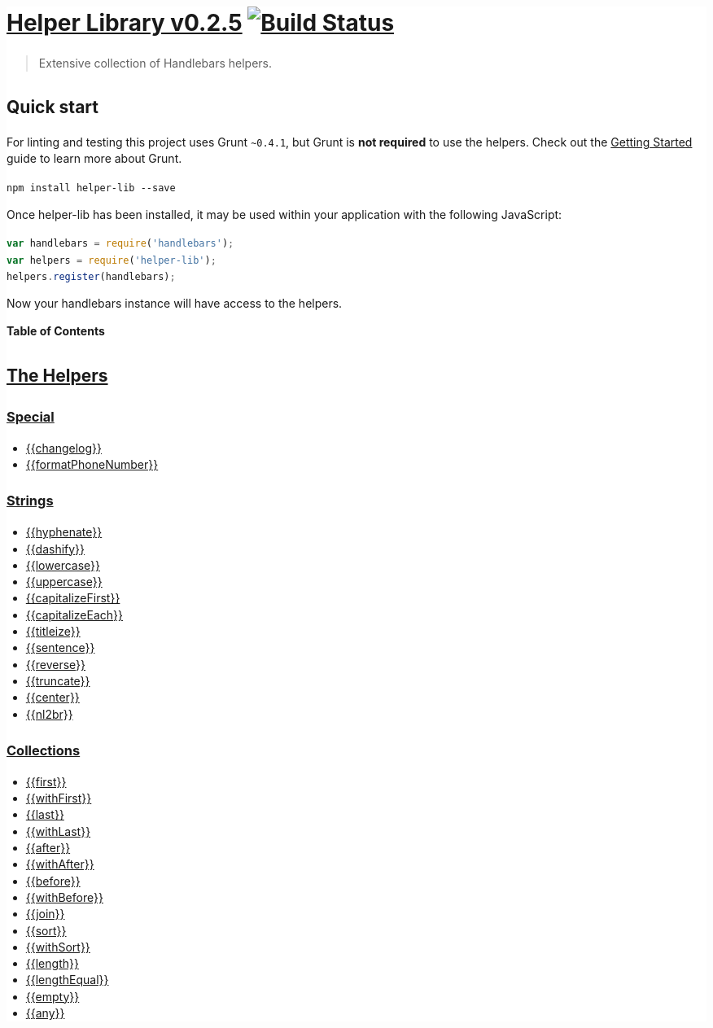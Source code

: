 # [Helper Library v0.2.5](http://github.com/assemble/helper-lib) [![Build Status](https://travis-ci.org/assemble/helper-lib.png)](https://travis-ci.org/assemble/helper-lib)

> Extensive collection of Handlebars helpers.

## Quick start
For linting and testing this project uses Grunt `~0.4.1`, but Grunt is **not required** to use the helpers. Check out the [Getting Started](http://gruntjs.com/getting-started) guide to learn more about Grunt.

```shell
npm install helper-lib --save
```
Once helper-lib has been installed, it may be used within your application with the following JavaScript:

```js
var handlebars = require('handlebars');
var helpers = require('helper-lib');
helpers.register(handlebars);
```

Now your handlebars instance will have access to the helpers.

**Table of Contents** 

## [The Helpers](#the-helpers)

### [Special](#special)
* [{{changelog}}](#changelog)
* [{{formatPhoneNumber}}](#formatphonenumber)

### [Strings](#strings)
* [{{hyphenate}}](#hyphenate)
* [{{dashify}}](#dashify)
* [{{lowercase}}](#lowercase)
* [{{uppercase}}](#uppercase)
* [{{capitalizeFirst}}](#capitalizefirst)
* [{{capitalizeEach}}](#capitalizeeach)
* [{{titleize}}](#titleize)
* [{{sentence}}](#sentence)
* [{{reverse}}](#reverse)
* [{{truncate}}](#truncate)
* [{{center}}](#center)
* [{{nl2br}}](#nl2br)

### [Collections](#collections)
* [{{first}}](#first)
* [{{withFirst}}](#withfirst)
* [{{last}}](#last)
* [{{withLast}}](#withlast)
* [{{after}}](#after)
* [{{withAfter}}](#withafter)
* [{{before}}](#before)
* [{{withBefore}}](#withbefore)
* [{{join}}](#join)
* [{{sort}}](#sort)
* [{{withSort}}](#withsort)
* [{{length}}](#length)
* [{{lengthEqual}}](#lengthequal)
* [{{empty}}](#empty)
* [{{any}}](#any)